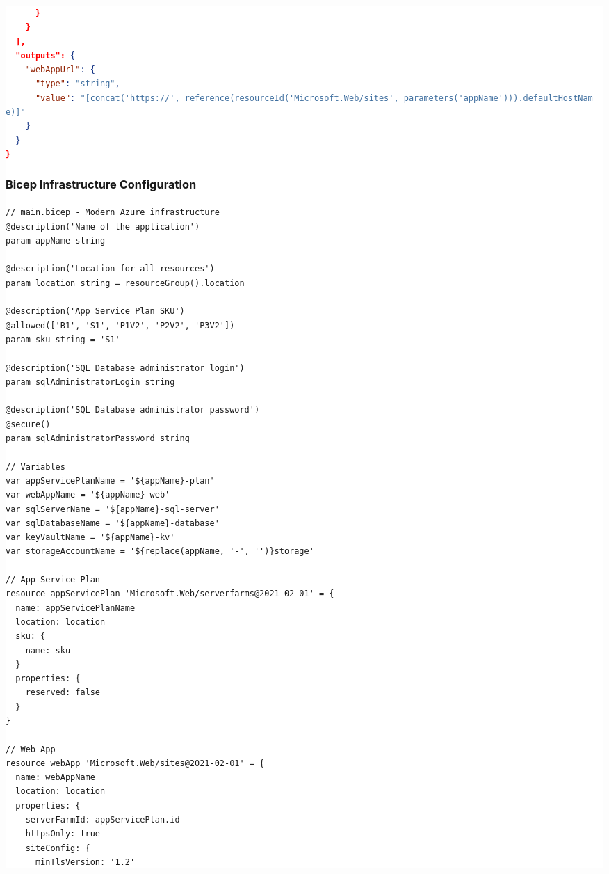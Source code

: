 ```json
      }
    }
  ],
  "outputs": {
    "webAppUrl": {
      "type": "string",
      "value": "[concat('https://', reference(resourceId('Microsoft.Web/sites', parameters('appName'))).defaultHostName)]"
    }
  }
}
```

### Bicep Infrastructure Configuration

```bicep
// main.bicep - Modern Azure infrastructure
@description('Name of the application')
param appName string

@description('Location for all resources')
param location string = resourceGroup().location

@description('App Service Plan SKU')
@allowed(['B1', 'S1', 'P1V2', 'P2V2', 'P3V2'])
param sku string = 'S1'

@description('SQL Database administrator login')
param sqlAdministratorLogin string

@description('SQL Database administrator password')
@secure()
param sqlAdministratorPassword string

// Variables
var appServicePlanName = '${appName}-plan'
var webAppName = '${appName}-web'
var sqlServerName = '${appName}-sql-server'
var sqlDatabaseName = '${appName}-database'
var keyVaultName = '${appName}-kv'
var storageAccountName = '${replace(appName, '-', '')}storage'

// App Service Plan
resource appServicePlan 'Microsoft.Web/serverfarms@2021-02-01' = {
  name: appServicePlanName
  location: location
  sku: {
    name: sku
  }
  properties: {
    reserved: false
  }
}

// Web App
resource webApp 'Microsoft.Web/sites@2021-02-01' = {
  name: webAppName
  location: location
  properties: {
    serverFarmId: appServicePlan.id
    httpsOnly: true
    siteConfig: {
      minTlsVersion: '1.2'
```